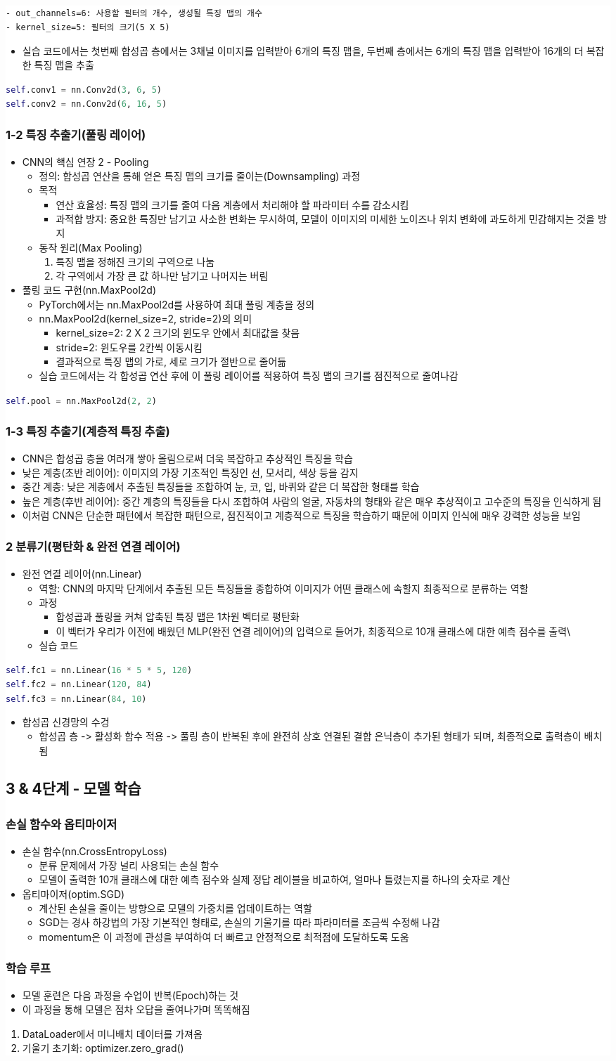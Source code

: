     - out_channels=6: 사용할 필터의 개수, 생성될 특징 맵의 개수
    - kernel_size=5: 필터의 크기(5 X 5)
  - 실습 코드에서는 첫번째 합성곱 층에서는 3채널 이미지를 입력받아 6개의 특징 맵을, 두번째 층에서는 6개의 특징 맵을 입력받아 16개의 더 복잡한 특징 맵을 추출
```python
self.conv1 = nn.Conv2d(3, 6, 5)
self.conv2 = nn.Conv2d(6, 16, 5)
```
### 1-2 특징 추출기(풀링 레이어)
- CNN의 핵심 연장 2 - Pooling
  - 정의: 합성곱 연산을 통해 얻은 특징 맵의 크기를 줄이는(Downsampling) 과정
  - 목적
    - 연산 효율성: 특징 맵의 크기를 줄여 다음 계층에서 처리해야 할 파라미터 수를 감소시킴
    - 과적합 방지: 중요한 특징만 남기고 사소한 변화는 무시하여, 모델이 이미지의 미세한 노이즈나 위치 변화에 과도하게 민감해지는 것을 방지
  - 동작 원리(Max Pooling)
    1. 특징 맵을 정해진 크기의 구역으로 나눔
    2. 각 구역에서 가장 큰 값 하나만 남기고 나머지는 버림
- 풀링 코드 구현(nn.MaxPool2d)
  - PyTorch에서는 nn.MaxPool2d를 사용하여 최대 풀링 계층을 정의
  - nn.MaxPool2d(kernel_size=2, stride=2)의 의미
    - kernel_size=2: 2 X 2 크기의 윈도우 안에서 최대값을 찾음
    - stride=2: 윈도우를 2칸씩 이동시킴
    - 결과적으로 특징 맵의 가로, 세로 크기가 절반으로 줄어듦
  - 실습 코드에서는 각 합성곱 연산 후에 이 풀링 레이어를 적용하여 특징 맵의 크기를 점진적으로 줄여나감
```python
self.pool = nn.MaxPool2d(2, 2)
```
### 1-3 특징 추출기(계층적 특징 추출)
- CNN은 합성곱 층을 여러개 쌓아 올림으로써 더욱 복잡하고 추상적인 특징을 학습
- 낮은 계층(초반 레이어): 이미지의 가장 기초적인 특징인 선, 모서리, 색상 등을 감지
- 중간 계층: 낮은 계층에서 추출된 특징들을 조합하여 눈, 코, 입, 바퀴와 같은 더 복잡한 형태를 학습
- 높은 계층(후반 레이어): 중간 계층의 특징들을 다시 조합하여 사람의 얼굴, 자동차의 형태와 같은 매우 추상적이고 고수준의 특징을 인식하게 됨
- 이처럼 CNN은 단순한 패턴에서 복잡한 패턴으로, 점진적이고 계층적으로 특징을 학습하기 때문에 이미지 인식에 매우 강력한 성능을 보임
### 2 분류기(평탄화 & 완전 연결 레이어)
- 완전 연결 레이어(nn.Linear)
  - 역할: CNN의 마지막 단계에서 추출된 모든 특징들을 종합하여 이미지가 어떤 클래스에 속할지 최종적으로 분류하는 역할
  - 과정
    - 합성곱과 풀링을 커쳐 압축된 특징 맵은 1차원 벡터로 평탄화
    - 이 벡터가 우리가 이전에 배웠던 MLP(완전 연결 레이어)의 입력으로 들어가, 최종적으로 10개 클래스에 대한 예측 점수를 출력\
  - 실습 코드
```python
self.fc1 = nn.Linear(16 * 5 * 5, 120)
self.fc2 = nn.Linear(120, 84)
self.fc3 = nn.Linear(84, 10)
```
- 합성곱 신경망의 수겅
  - 합성곱 층 -> 활성화 함수 적용 -> 풀링 층이 반복된 후에 완전히 상호 연결된 결합 은닉층이 추가된 형태가 되며, 최종적으로 출력층이 배치됨
## 3 & 4단계 - 모델 학습
### 손실 함수와 옵티마이저
- 손실 함수(nn.CrossEntropyLoss)
  - 분류 문제에서 가장 널리 사용되는 손실 함수
  - 모델이 출력한 10개 클래스에 대한 예측 점수와 실제 정답 레이블을 비교하여, 얼마나 틀렸는지를 하나의 숫자로 계산
- 옵티마이저(optim.SGD)
  - 계산된 손실을 줄이는 방향으로 모델의 가중치를 업데이트하는 역할
  - SGD는 경사 하강법의 가장 기본적인 형태로, 손실의 기울기를 따라 파라미터를 조금씩 수정해 나감
  - momentum은 이 과정에 관성을 부여하여 더 빠르고 안정적으로 최적점에 도달하도록 도움
### 학습 루프
- 모델 훈련은 다음 과정을 수업이 반복(Epoch)하는 것
- 이 과정을 통해 모델은 점차 오답을 줄여나가며 똑똑해짐
1. DataLoader에서 미니배치 데이터를 가져옴
2. 기울기 초기화: optimizer.zero_grad()